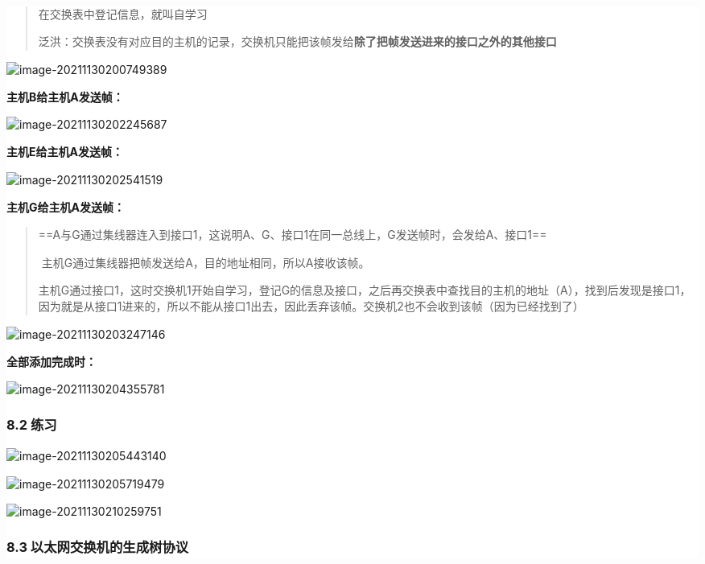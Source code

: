 > 在交换表中登记信息，就叫自学习
>
> 泛洪：交换表没有对应目的主机的记录，交换机只能把该帧发给**除了把帧发送进来的接口之外的其他接口**

![image-20211130200749389](https://gitee.com/steadyHeart/drawingBed/raw/master/photos/image-20211130200749389.png)



**主机B给主机A发送帧：**

![image-20211130202245687](https://gitee.com/steadyHeart/drawingBed/raw/master/photos/image-20211130202245687.png)



**主机E给主机A发送帧：**

![image-20211130202541519](https://gitee.com/steadyHeart/drawingBed/raw/master/photos/image-20211130202541519.png)



**主机G给主机A发送帧：**

> ​	==A与G通过集线器连入到接口1，这说明A、G、接口1在同一总线上，G发送帧时，会发给A、接口1==
>
> ​	主机G通过集线器把帧发送给A，目的地址相同，所以A接收该帧。
>
> ​	主机G通过接口1，这时交换机1开始自学习，登记G的信息及接口，之后再交换表中查找目的主机的地址（A），找到后发现是接口1，因为就是从接口1进来的，所以不能从接口1出去，因此丢弃该帧。交换机2也不会收到该帧（因为已经找到了）

![image-20211130203247146](https://gitee.com/steadyHeart/drawingBed/raw/master/photos/image-20211130203247146.png)





**全部添加完成时：**

![image-20211130204355781](https://gitee.com/steadyHeart/drawingBed/raw/master/photos/image-20211130204355781.png)





### 8.2	练习

![image-20211130205443140](https://gitee.com/steadyHeart/drawingBed/raw/master/photos/image-20211130205443140.png)





![image-20211130205719479](https://gitee.com/steadyHeart/drawingBed/raw/master/photos/image-20211130205719479.png)



![image-20211130210259751](https://gitee.com/steadyHeart/drawingBed/raw/master/photos/image-20211130210259751.png)



### 8.3	以太网交换机的生成树协议

